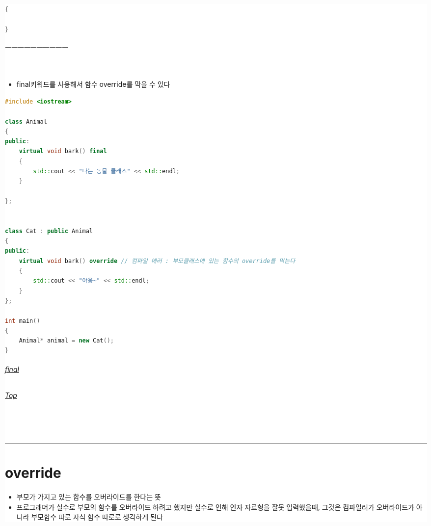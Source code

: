 ~~~c++
{

}
~~~

#### ㅡㅡㅡㅡㅡㅡㅡㅡㅡㅡ

<br/>

  - final키워드를 사용해서 함수 override를 막을 수 있다

~~~c++
#include <iostream>

class Animal
{
public:
	virtual void bark() final
	{
		std::cout << "나는 동물 클래스" << std::endl;
	}

};


class Cat : public Animal
{
public:
	virtual void bark() override // 컴파일 에러 : 부모클래스에 있는 함수의 override를 막는다
	{
		std::cout << "야옹~" << std::endl;
	}
};

int main()
{
	Animal* animal = new Cat();
}
~~~

###### [final](#final)
###### [Top](#top)

<br/>
<br/>

***

# override

  - 부모가 가지고 있는 함수를 오버라이드를 한다는 뜻
  - 프로그래머가 실수로 부모의 함수를 오버라이드 하려고 했지만 실수로 인해 인자 자료형을 잘못 입력했을때, 그것은 컴파일러가 오버라이드가 아니라 부모함수 따로 자식 함수 따로로 생각하게 된다
